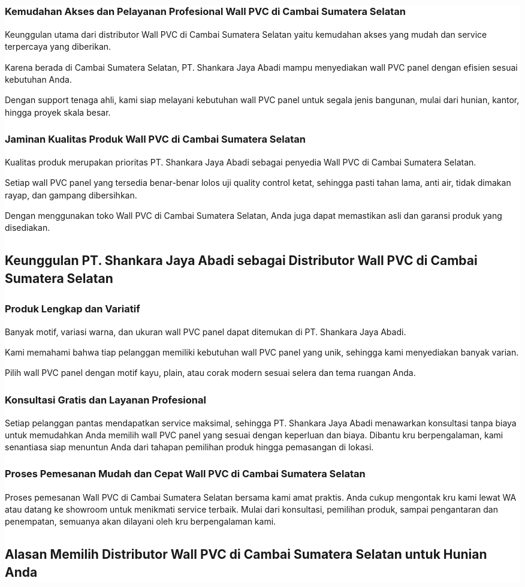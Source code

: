 ### Kemudahan Akses dan Pelayanan Profesional Wall PVC di Cambai Sumatera Selatan

Keunggulan utama dari distributor Wall PVC di Cambai Sumatera Selatan yaitu kemudahan akses yang mudah dan service terpercaya yang diberikan.

Karena berada di Cambai Sumatera Selatan, PT. Shankara Jaya Abadi mampu menyediakan wall PVC panel dengan efisien sesuai kebutuhan Anda.

Dengan support tenaga ahli, kami siap melayani kebutuhan wall PVC panel untuk segala jenis bangunan, mulai dari hunian, kantor, hingga proyek skala besar.

### Jaminan Kualitas Produk Wall PVC di Cambai Sumatera Selatan

Kualitas produk merupakan prioritas PT. Shankara Jaya Abadi sebagai penyedia Wall PVC di Cambai Sumatera Selatan.

Setiap wall PVC panel yang tersedia benar-benar lolos uji quality control ketat, sehingga pasti tahan lama, anti air, tidak dimakan rayap, dan gampang dibersihkan.

Dengan menggunakan toko Wall PVC di Cambai Sumatera Selatan, Anda juga dapat memastikan asli dan garansi produk yang disediakan.

## Keunggulan PT. Shankara Jaya Abadi sebagai Distributor Wall PVC di Cambai Sumatera Selatan

### Produk Lengkap dan Variatif

Banyak motif, variasi warna, dan ukuran wall PVC panel dapat ditemukan di PT. Shankara Jaya Abadi.

Kami memahami bahwa tiap pelanggan memiliki kebutuhan wall PVC panel yang unik, sehingga kami menyediakan banyak varian.

Pilih wall PVC panel dengan motif kayu, plain, atau corak modern sesuai selera dan tema ruangan Anda.

### Konsultasi Gratis dan Layanan Profesional

Setiap pelanggan pantas mendapatkan service maksimal, sehingga PT. Shankara Jaya Abadi menawarkan konsultasi tanpa biaya untuk memudahkan Anda memilih wall PVC panel yang sesuai dengan keperluan dan biaya. Dibantu kru berpengalaman, kami senantiasa siap menuntun Anda dari tahapan pemilihan produk hingga pemasangan di lokasi.

### Proses Pemesanan Mudah dan Cepat Wall PVC di Cambai Sumatera Selatan

Proses pemesanan Wall PVC di Cambai Sumatera Selatan bersama kami amat praktis. Anda cukup mengontak kru kami lewat WA atau datang ke showroom untuk menikmati service terbaik. Mulai dari konsultasi, pemilihan produk, sampai pengantaran dan penempatan, semuanya akan dilayani oleh kru berpengalaman kami.

## Alasan Memilih Distributor Wall PVC di Cambai Sumatera Selatan untuk Hunian Anda
